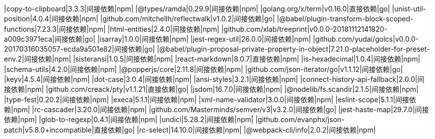 |copy-to-clipboard|3.3.3|间接依赖|npm|
|@types/ramda|0.29.9|间接依赖|npm|
|golang.org/x/term|v0.16.0|直接依赖|go|
|unist-util-position|4.0.4|间接依赖|npm|
|github.com/mitchellh/reflectwalk|v1.0.2|间接依赖|go|
|@babel/plugin-transform-block-scoped-functions|7.23.3|间接依赖|npm|
|html-entities|2.4.0|间接依赖|npm|
|github.com/xlab/treeprint|v0.0.0-20181112141820-a009c3971eca|间接依赖|go|
|isarray|1.0.0|间接依赖|npm|
|jest-regex-util|26.0.0|间接依赖|npm|
|github.com/yudai/golcs|v0.0.0-20170316035057-ecda9a501e82|间接依赖|go|
|@babel/plugin-proposal-private-property-in-object|7.21.0-placeholder-for-preset-env.2|间接依赖|npm|
|sisteransi|1.0.5|间接依赖|npm|
|react-markdown|8.0.7|直接依赖|npm|
|is-hexadecimal|1.0.4|间接依赖|npm|
|schema-utils|4.2.0|间接依赖|npm|
|@popperjs/core|2.11.8|间接依赖|npm|
|github.com/json-iterator/go|v1.1.12|间接依赖|go|
|keyv|4.5.4|间接依赖|npm|
|dot-case|3.0.4|间接依赖|npm|
|ansi-styles|3.2.1|间接依赖|npm|
|connect-history-api-fallback|2.0.0|间接依赖|npm|
|github.com/creack/pty|v1.1.21|直接依赖|go|
|jsdom|16.7.0|间接依赖|npm|
|@nodelib/fs.scandir|2.1.5|间接依赖|npm|
|type-fest|0.20.2|间接依赖|npm|
|execa|5.1.1|间接依赖|npm|
|xml-name-validator|3.0.0|间接依赖|npm|
|eslint-scope|5.1.1|间接依赖|npm|
|rc-cascader|3.20.0|间接依赖|npm|
|github.com/Masterminds/semver/v3|v3.2.0|间接依赖|go|
|jest-haste-map|29.7.0|间接依赖|npm|
|glob-to-regexp|0.4.1|间接依赖|npm|
|undici|5.28.2|间接依赖|npm|
|github.com/evanphx/json-patch|v5.8.0+incompatible|直接依赖|go|
|rc-select|14.10.0|间接依赖|npm|
|@webpack-cli/info|2.0.2|间接依赖|npm|